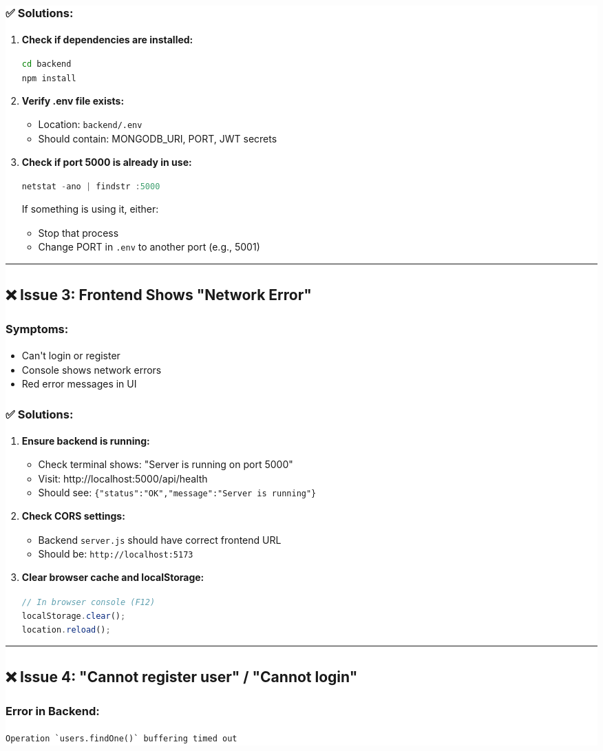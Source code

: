 ### ✅ Solutions:

1. **Check if dependencies are installed:**
   ```bash
   cd backend
   npm install
   ```

2. **Verify .env file exists:**
   - Location: `backend/.env`
   - Should contain: MONGODB_URI, PORT, JWT secrets

3. **Check if port 5000 is already in use:**
   ```powershell
   netstat -ano | findstr :5000
   ```
   If something is using it, either:
   - Stop that process
   - Change PORT in `.env` to another port (e.g., 5001)

---

## ❌ Issue 3: Frontend Shows "Network Error"

### Symptoms:
- Can't login or register
- Console shows network errors
- Red error messages in UI

### ✅ Solutions:

1. **Ensure backend is running:**
   - Check terminal shows: "Server is running on port 5000"
   - Visit: http://localhost:5000/api/health
   - Should see: `{"status":"OK","message":"Server is running"}`

2. **Check CORS settings:**
   - Backend `server.js` should have correct frontend URL
   - Should be: `http://localhost:5173`

3. **Clear browser cache and localStorage:**
   ```javascript
   // In browser console (F12)
   localStorage.clear();
   location.reload();
   ```

---

## ❌ Issue 4: "Cannot register user" / "Cannot login"

### Error in Backend:
```
Operation `users.findOne()` buffering timed out
```
